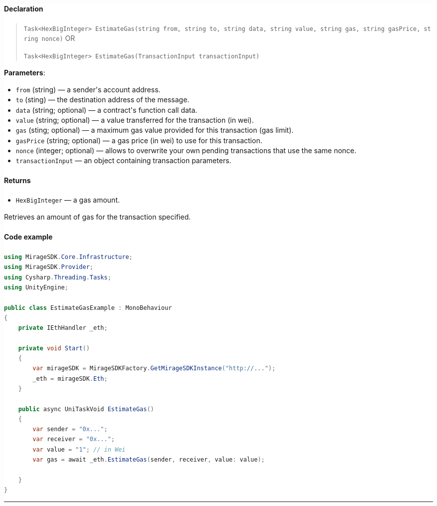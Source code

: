 #### Declaration

> `Task<HexBigInteger> EstimateGas(string from, string to, string data, string value, string gas, string gasPrice, string nonce)` OR<br/>
> 
> `Task<HexBigInteger> EstimateGas(TransactionInput transactionInput)`

**Parameters**:

  * `from` (string) — a sender's account address.
  * `to` (sting) — the destination address of the message.
  * `data` (string; optional) — a contract's function call data.
  * `value` (string; optional) — a value transferred for the transaction (in wei).
  * `gas` (sting; optional) — a maximum gas value provided for this transaction (gas limit).
  * `gasPrice` (string; optional) — a gas price (in wei) to use for this transaction.
  * `nonce` (integer; optional) — allows to overwrite your own pending transactions that use the same nonce.
  * `transactionInput` — an object containing transaction parameters.

#### Returns

  * `HexBigInteger` — a gas amount.

Retrieves an amount of gas for the transaction specified.

#### Code example

```csharp
using MirageSDK.Core.Infrastructure;
using MirageSDK.Provider;
using Cysharp.Threading.Tasks;
using UnityEngine;

public class EstimateGasExample : MonoBehaviour
{
	private IEthHandler _eth;

	private void Start()
	{
		var mirageSDK = MirageSDKFactory.GetMirageSDKInstance("http://...");
		_eth = mirageSDK.Eth;
	}

	public async UniTaskVoid EstimateGas()
	{
		var sender = "0x...";
		var receiver = "0x...";
		var value = "1"; // in Wei
		var gas = await _eth.EstimateGas(sender, receiver, value: value);
		
	}
}
```

---